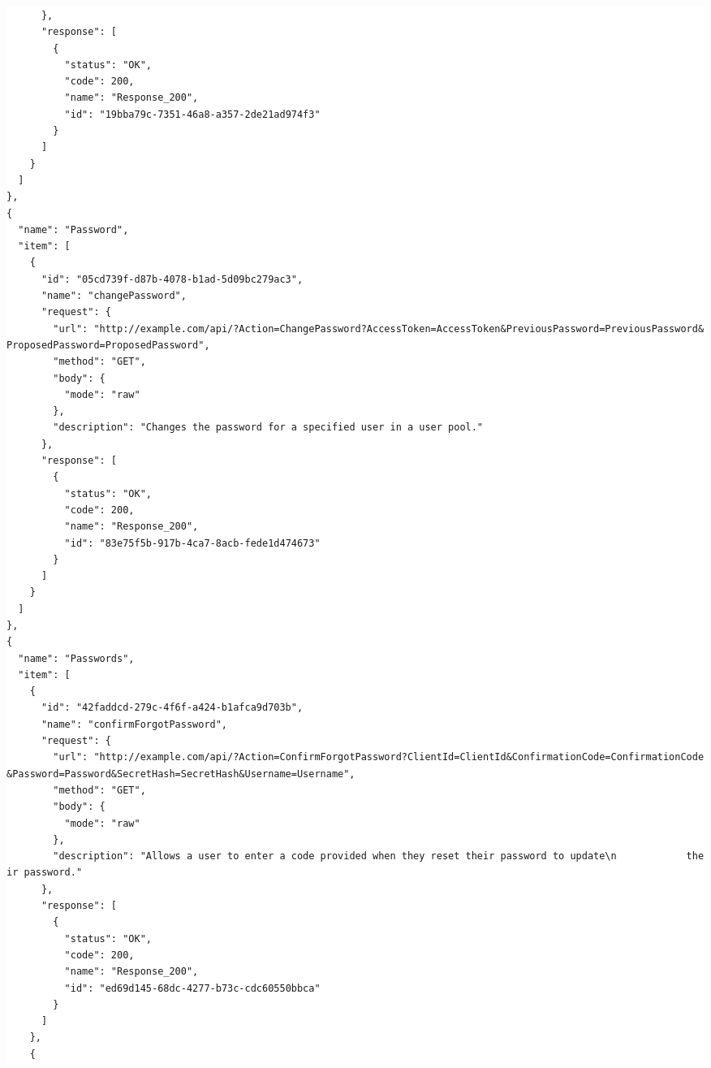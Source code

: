           },
          "response": [
            {
              "status": "OK",
              "code": 200,
              "name": "Response_200",
              "id": "19bba79c-7351-46a8-a357-2de21ad974f3"
            }
          ]
        }
      ]
    },
    {
      "name": "Password",
      "item": [
        {
          "id": "05cd739f-d87b-4078-b1ad-5d09bc279ac3",
          "name": "changePassword",
          "request": {
            "url": "http://example.com/api/?Action=ChangePassword?AccessToken=AccessToken&PreviousPassword=PreviousPassword&ProposedPassword=ProposedPassword",
            "method": "GET",
            "body": {
              "mode": "raw"
            },
            "description": "Changes the password for a specified user in a user pool."
          },
          "response": [
            {
              "status": "OK",
              "code": 200,
              "name": "Response_200",
              "id": "83e75f5b-917b-4ca7-8acb-fede1d474673"
            }
          ]
        }
      ]
    },
    {
      "name": "Passwords",
      "item": [
        {
          "id": "42faddcd-279c-4f6f-a424-b1afca9d703b",
          "name": "confirmForgotPassword",
          "request": {
            "url": "http://example.com/api/?Action=ConfirmForgotPassword?ClientId=ClientId&ConfirmationCode=ConfirmationCode&Password=Password&SecretHash=SecretHash&Username=Username",
            "method": "GET",
            "body": {
              "mode": "raw"
            },
            "description": "Allows a user to enter a code provided when they reset their password to update\n            their password."
          },
          "response": [
            {
              "status": "OK",
              "code": 200,
              "name": "Response_200",
              "id": "ed69d145-68dc-4277-b73c-cdc60550bbca"
            }
          ]
        },
        {